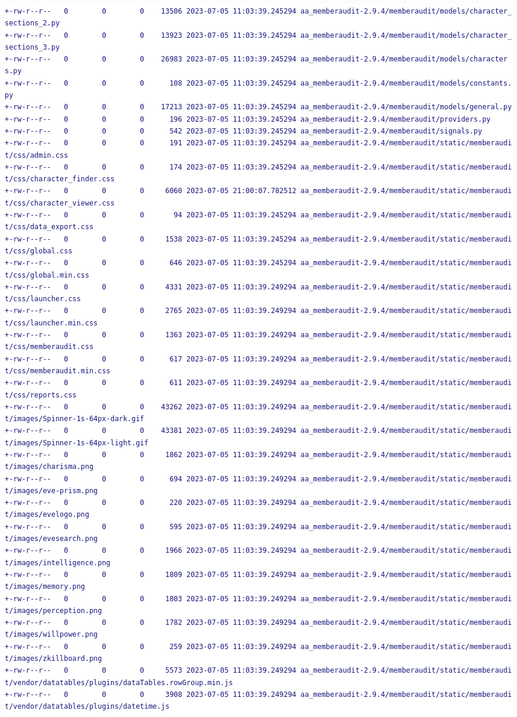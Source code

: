 ```diff
+-rw-r--r--   0        0        0    13506 2023-07-05 11:03:39.245294 aa_memberaudit-2.9.4/memberaudit/models/character_sections_2.py
+-rw-r--r--   0        0        0    13923 2023-07-05 11:03:39.245294 aa_memberaudit-2.9.4/memberaudit/models/character_sections_3.py
+-rw-r--r--   0        0        0    26983 2023-07-05 11:03:39.245294 aa_memberaudit-2.9.4/memberaudit/models/characters.py
+-rw-r--r--   0        0        0      108 2023-07-05 11:03:39.245294 aa_memberaudit-2.9.4/memberaudit/models/constants.py
+-rw-r--r--   0        0        0    17213 2023-07-05 11:03:39.245294 aa_memberaudit-2.9.4/memberaudit/models/general.py
+-rw-r--r--   0        0        0      196 2023-07-05 11:03:39.245294 aa_memberaudit-2.9.4/memberaudit/providers.py
+-rw-r--r--   0        0        0      542 2023-07-05 11:03:39.245294 aa_memberaudit-2.9.4/memberaudit/signals.py
+-rw-r--r--   0        0        0      191 2023-07-05 11:03:39.245294 aa_memberaudit-2.9.4/memberaudit/static/memberaudit/css/admin.css
+-rw-r--r--   0        0        0      174 2023-07-05 11:03:39.245294 aa_memberaudit-2.9.4/memberaudit/static/memberaudit/css/character_finder.css
+-rw-r--r--   0        0        0     6060 2023-07-05 21:00:07.782512 aa_memberaudit-2.9.4/memberaudit/static/memberaudit/css/character_viewer.css
+-rw-r--r--   0        0        0       94 2023-07-05 11:03:39.245294 aa_memberaudit-2.9.4/memberaudit/static/memberaudit/css/data_export.css
+-rw-r--r--   0        0        0     1538 2023-07-05 11:03:39.245294 aa_memberaudit-2.9.4/memberaudit/static/memberaudit/css/global.css
+-rw-r--r--   0        0        0      646 2023-07-05 11:03:39.245294 aa_memberaudit-2.9.4/memberaudit/static/memberaudit/css/global.min.css
+-rw-r--r--   0        0        0     4331 2023-07-05 11:03:39.249294 aa_memberaudit-2.9.4/memberaudit/static/memberaudit/css/launcher.css
+-rw-r--r--   0        0        0     2765 2023-07-05 11:03:39.249294 aa_memberaudit-2.9.4/memberaudit/static/memberaudit/css/launcher.min.css
+-rw-r--r--   0        0        0     1363 2023-07-05 11:03:39.249294 aa_memberaudit-2.9.4/memberaudit/static/memberaudit/css/memberaudit.css
+-rw-r--r--   0        0        0      617 2023-07-05 11:03:39.249294 aa_memberaudit-2.9.4/memberaudit/static/memberaudit/css/memberaudit.min.css
+-rw-r--r--   0        0        0      611 2023-07-05 11:03:39.249294 aa_memberaudit-2.9.4/memberaudit/static/memberaudit/css/reports.css
+-rw-r--r--   0        0        0    43262 2023-07-05 11:03:39.249294 aa_memberaudit-2.9.4/memberaudit/static/memberaudit/images/Spinner-1s-64px-dark.gif
+-rw-r--r--   0        0        0    43381 2023-07-05 11:03:39.249294 aa_memberaudit-2.9.4/memberaudit/static/memberaudit/images/Spinner-1s-64px-light.gif
+-rw-r--r--   0        0        0     1862 2023-07-05 11:03:39.249294 aa_memberaudit-2.9.4/memberaudit/static/memberaudit/images/charisma.png
+-rw-r--r--   0        0        0      694 2023-07-05 11:03:39.249294 aa_memberaudit-2.9.4/memberaudit/static/memberaudit/images/eve-prism.png
+-rw-r--r--   0        0        0      220 2023-07-05 11:03:39.249294 aa_memberaudit-2.9.4/memberaudit/static/memberaudit/images/evelogo.png
+-rw-r--r--   0        0        0      595 2023-07-05 11:03:39.249294 aa_memberaudit-2.9.4/memberaudit/static/memberaudit/images/evesearch.png
+-rw-r--r--   0        0        0     1966 2023-07-05 11:03:39.249294 aa_memberaudit-2.9.4/memberaudit/static/memberaudit/images/intelligence.png
+-rw-r--r--   0        0        0     1809 2023-07-05 11:03:39.249294 aa_memberaudit-2.9.4/memberaudit/static/memberaudit/images/memory.png
+-rw-r--r--   0        0        0     1803 2023-07-05 11:03:39.249294 aa_memberaudit-2.9.4/memberaudit/static/memberaudit/images/perception.png
+-rw-r--r--   0        0        0     1782 2023-07-05 11:03:39.249294 aa_memberaudit-2.9.4/memberaudit/static/memberaudit/images/willpower.png
+-rw-r--r--   0        0        0      259 2023-07-05 11:03:39.249294 aa_memberaudit-2.9.4/memberaudit/static/memberaudit/images/zkillboard.png
+-rw-r--r--   0        0        0     5573 2023-07-05 11:03:39.249294 aa_memberaudit-2.9.4/memberaudit/static/memberaudit/vendor/datatables/plugins/dataTables.rowGroup.min.js
+-rw-r--r--   0        0        0     3908 2023-07-05 11:03:39.249294 aa_memberaudit-2.9.4/memberaudit/static/memberaudit/vendor/datatables/plugins/datetime.js
```